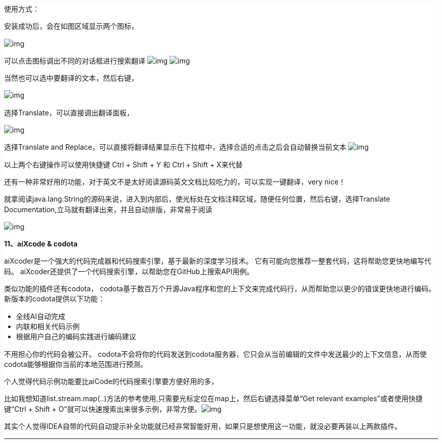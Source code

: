 使用方式：

安装成功后，会在如图区域显示两个图标，

![img](https://img-blog.csdnimg.cn/20200420194550701.png)

可以点击图标调出不同的对话框进行搜索翻译
![img](https://img-blog.csdnimg.cn/20200420194824952.png?x-oss-process=image/watermark,type_ZmFuZ3poZW5naGVpdGk,shadow_10,text_aHR0cHM6Ly9ibG9nLmNzZG4ubmV0L3dlaXhpbl80MTg0NjMyMA==,size_16,color_FFFFFF,t_70) 
![img](https://img-blog.csdnimg.cn/2020042019490456.png?x-oss-process=image/watermark,type_ZmFuZ3poZW5naGVpdGk,shadow_10,text_aHR0cHM6Ly9ibG9nLmNzZG4ubmV0L3dlaXhpbl80MTg0NjMyMA==,size_16,color_FFFFFF,t_70)

当然也可以选中要翻译的文本，然后右键，

![img](https://img-blog.csdnimg.cn/20200420232207381.png?x-oss-process=image/watermark,type_ZmFuZ3poZW5naGVpdGk,shadow_10,text_aHR0cHM6Ly9ibG9nLmNzZG4ubmV0L3dlaXhpbl80MTg0NjMyMA==,size_16,color_FFFFFF,t_70)

选择Translate，可以直接调出翻译面板，

![img](https://img-blog.csdnimg.cn/20200420233201554.png?x-oss-process=image/watermark,type_ZmFuZ3poZW5naGVpdGk,shadow_10,text_aHR0cHM6Ly9ibG9nLmNzZG4ubmV0L3dlaXhpbl80MTg0NjMyMA==,size_16,color_FFFFFF,t_70)

选择Translate and Replace，可以直接将翻译结果显示在下拉框中，选择合适的点击之后会自动替换当前文本
![img](https://img-blog.csdnimg.cn/20200420232550316.png)

以上两个右键操作可以使用快捷键 Ctrl + Shift + Y 和 Ctrl + Shift + X来代替

还有一种非常好用的功能，对于英文不是太好阅读源码英文文档比较吃力的，可以实现一键翻译，very nice！

就拿阅读java.lang.String的源码来说，进入到内部后，使光标处在文档注释区域，随便任何位置，然后右键，选择Translate Documentation,立马就有翻译出来，并且自动排版，非常易于阅读

![img](https://img-blog.csdnimg.cn/20200420234712213.png?x-oss-process=image/watermark,type_ZmFuZ3poZW5naGVpdGk,shadow_10,text_aHR0cHM6Ly9ibG9nLmNzZG4ubmV0L3dlaXhpbl80MTg0NjMyMA==,size_16,color_FFFFFF,t_70)

**11、aiXcode & codota**

aiXcoder是一个强大的代码完成器和代码搜索引擎，基于最新的深度学习技术。 它有可能向您推荐一整套代码，这将帮助您更快地编写代码。 aiXcoder还提供了一个代码搜索引擎，以帮助您在GitHub上搜索API用例。

类似功能的插件还有codota，
codota基于数百万个开源Java程序和您的上下文来完成代码行，从而帮助您以更少的错误更快地进行编码。新版本的codota提供以下功能：

- 全线AI自动完成
- 内联和相关代码示例
- 根据用户自己的编码实践进行编码建议

不用担心你的代码会被公开。 codota不会将你的代码发送到codota服务器，它只会从当前编辑的文件中发送最少的上下文信息，从而使codota能够根据你当前的本地范围进行预测。

个人觉得代码示例功能要比aiCode的代码搜索引擎要方便好用的多，

 比如我想知道list.stream.map(..)方法的参考使用,只需要光标定位在map上，然后右键选择菜单“Get relevant examples”或者使用快捷键“Ctrl + Shift + O”就可以快速搜索出来很多示例，非常方便。![img](https://img-blog.csdnimg.cn/2020061609563514.png?x-oss-process=image/watermark,type_ZmFuZ3poZW5naGVpdGk,shadow_10,text_aHR0cHM6Ly9ibG9nLmNzZG4ubmV0L3dlaXhpbl80MTg0NjMyMA==,size_16,color_FFFFFF,t_70)

其实个人觉得IDEA自带的代码自动提示补全功能就已经非常智能好用，如果只是想使用这一功能，就没必要再装以上两款插件。

 

------
